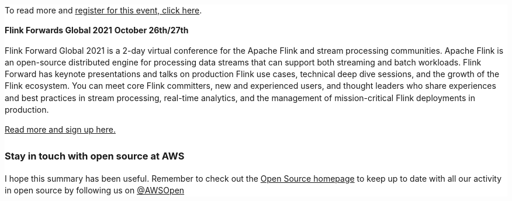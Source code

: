 To read more and [register for this event, click here](https://aws-oss.beachgeek.co.uk/wz).


**Flink Forwards Global 2021**
**October 26th/27th**

Flink Forward Global 2021 is a 2-day virtual conference for the Apache Flink and stream processing communities. Apache Flink is an open-source distributed engine for processing data streams that can support both streaming and batch workloads. Flink Forward has keynote presentations and talks on production Flink use cases, technical deep dive sessions, and the growth of the Flink ecosystem. You can meet core Flink committers, new and experienced users, and thought leaders who share experiences and best practices in stream processing, real-time analytics, and the management of mission-critical Flink deployments in production.

[Read more and sign up here.](https://aws-oss.beachgeek.co.uk/wh)


### Stay in touch with open source at AWS

I hope this summary has been useful. Remember to check out the [Open Source homepage](https://aws.amazon.com/opensource/?opensource-all.sort-by=item.additionalFields.startDate&opensource-all.sort-order=asc) to keep up to date with all our activity in open source by following us on [@AWSOpen](https://twitter.com/AWSOpen)